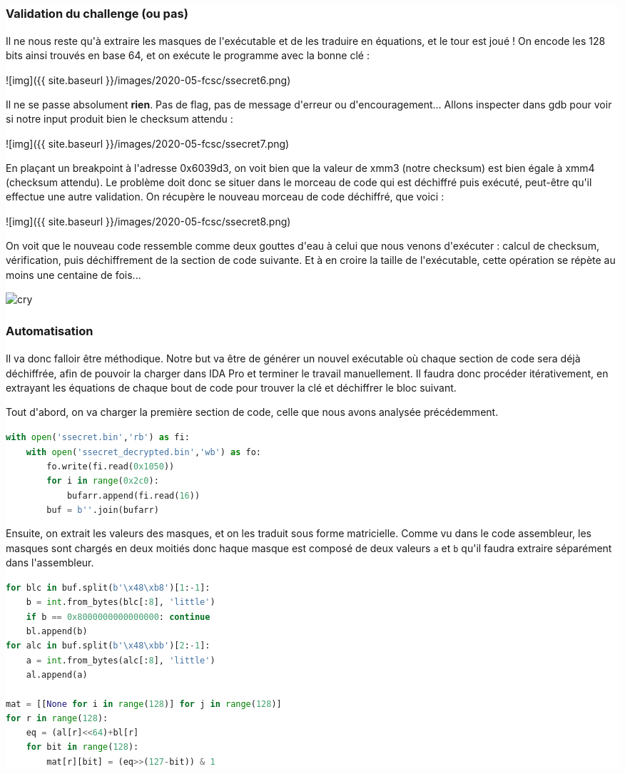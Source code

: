 ### Validation du challenge (ou pas)

Il ne nous reste qu'à extraire les masques de l'exécutable et de les traduire en équations, et le tour est joué ! On encode les 128 bits ainsi trouvés en base 64, et on exécute le programme avec la bonne clé :

![img]({{ site.baseurl }}/images/2020-05-fcsc/ssecret6.png)

Il ne se passe absolument **rien**. Pas de flag, pas de message d'erreur ou d'encouragement... Allons inspecter dans gdb pour voir si notre input produit bien le checksum attendu :

![img]({{ site.baseurl }}/images/2020-05-fcsc/ssecret7.png)

En plaçant un breakpoint à l'adresse 0x6039d3, on voit bien que la valeur de xmm3 (notre checksum) est bien égale à xmm4 (checksum attendu). Le problème doit donc se situer dans le morceau de code qui est déchiffré puis exécuté, peut-être qu'il effectue une autre validation. On récupère le nouveau morceau de code déchiffré, que voici :

![img]({{ site.baseurl }}/images/2020-05-fcsc/ssecret8.png)

On voit que le nouveau code ressemble comme deux gouttes d'eau à celui que nous venons d'exécuter : calcul de checksum, vérification, puis déchiffrement de la section de code suivante. Et à en croire la taille de l'exécutable, cette opération se répète au moins une centaine de fois...

![cry](https://i.giphy.com/l3vQZ8ko4l0nvjm2Q.gif)

### Automatisation

Il va donc falloir être méthodique. Notre but va être de générer un nouvel exécutable où chaque section de code sera déjà déchiffrée, afin de pouvoir la charger dans IDA Pro et terminer le travail manuellement. Il faudra donc procéder itérativement, en extrayant les équations de chaque bout de code pour trouver la clé et déchiffrer le bloc suivant.

Tout d'abord, on va charger la première section de code, celle que nous avons analysée précédemment.

```python
with open('ssecret.bin','rb') as fi:
    with open('ssecret_decrypted.bin','wb') as fo:
        fo.write(fi.read(0x1050))
        for i in range(0x2c0):
            bufarr.append(fi.read(16))
        buf = b''.join(bufarr)
```

Ensuite, on extrait les valeurs des masques, et on les traduit sous forme matricielle. Comme vu dans le code assembleur, les masques sont chargés en deux moitiés donc haque masque est composé de deux valeurs `a` et `b` qu'il faudra extraire séparément dans l'assembleur.

```python
for blc in buf.split(b'\x48\xb8')[1:-1]:
    b = int.from_bytes(blc[:8], 'little')
    if b == 0x8000000000000000: continue
    bl.append(b)
for alc in buf.split(b'\x48\xbb')[2:-1]:
    a = int.from_bytes(alc[:8], 'little')
    al.append(a)
    
mat = [[None for i in range(128)] for j in range(128)]
for r in range(128):
    eq = (al[r]<<64)+bl[r]
    for bit in range(128):
        mat[r][bit] = (eq>>(127-bit)) & 1
```
